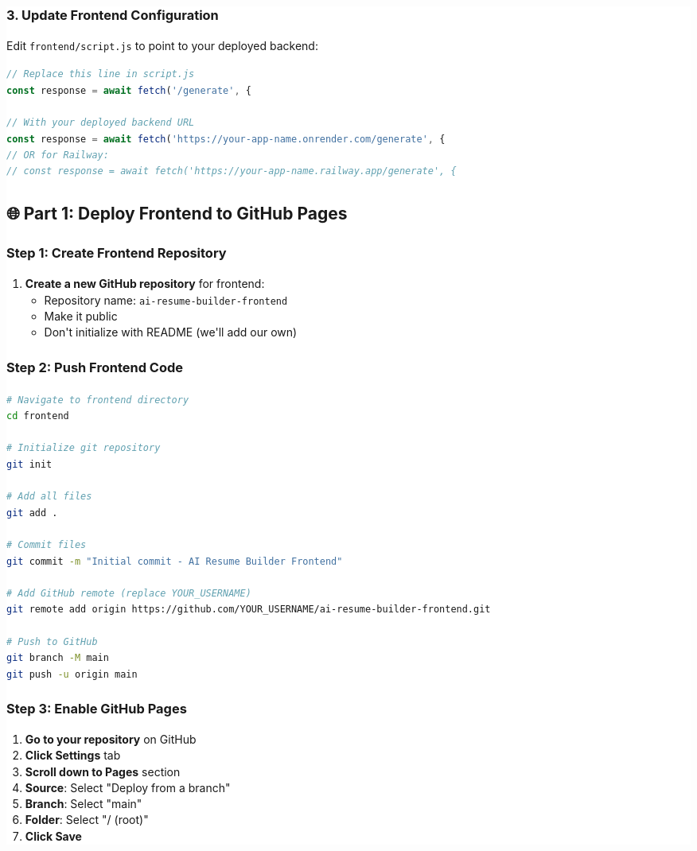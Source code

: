 ### 3. Update Frontend Configuration

Edit `frontend/script.js` to point to your deployed backend:

```javascript
// Replace this line in script.js
const response = await fetch('/generate', {

// With your deployed backend URL
const response = await fetch('https://your-app-name.onrender.com/generate', {
// OR for Railway:
// const response = await fetch('https://your-app-name.railway.app/generate', {
```

## 🌐 Part 1: Deploy Frontend to GitHub Pages

### Step 1: Create Frontend Repository

1. **Create a new GitHub repository** for frontend:
   - Repository name: `ai-resume-builder-frontend`
   - Make it public
   - Don't initialize with README (we'll add our own)

### Step 2: Push Frontend Code

```bash
# Navigate to frontend directory
cd frontend

# Initialize git repository
git init

# Add all files
git add .

# Commit files
git commit -m "Initial commit - AI Resume Builder Frontend"

# Add GitHub remote (replace YOUR_USERNAME)
git remote add origin https://github.com/YOUR_USERNAME/ai-resume-builder-frontend.git

# Push to GitHub
git branch -M main
git push -u origin main
```

### Step 3: Enable GitHub Pages

1. **Go to your repository** on GitHub
2. **Click Settings** tab
3. **Scroll down to Pages** section
4. **Source**: Select "Deploy from a branch"
5. **Branch**: Select "main"
6. **Folder**: Select "/ (root)"
7. **Click Save**
